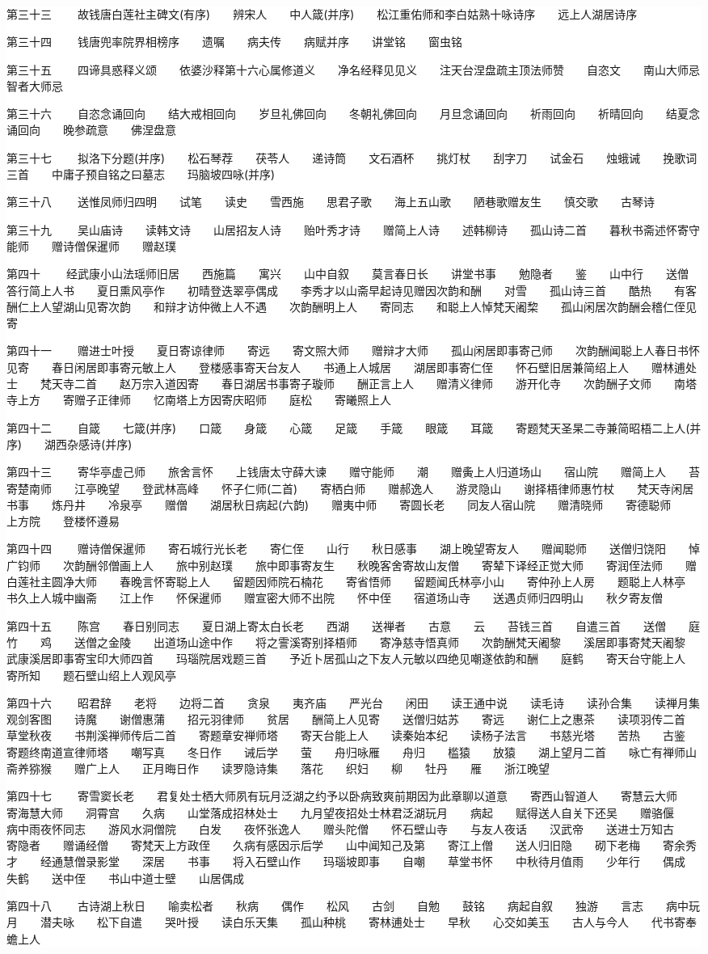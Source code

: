 第三十三
　　故钱唐白莲社主碑文(有序)　　辨宋人　　中人箴(并序)　　松江重佑师和李白姑熟十咏诗序　　远上人湖居诗序

第三十四
　　钱唐兜率院界相榜序　　遗嘱　　病夫传　　病赋并序　　讲堂铭　　窗虫铭

第三十五
　　四谛具惑释义颂　　依婆沙释第十六心属修道义　　净名经释见见义　　注天台涅盘疏主顶法师赞　　自恣文　　南山大师忌　　智者大师忌

第三十六
　　自恣念诵回向　　结大戒相回向　　岁旦礼佛回向　　冬朝礼佛回向　　月旦念诵回向　　祈雨回向　　祈晴回向　　结夏念诵回向　　晚参疏意　　佛涅盘意

第三十七
　　拟洛下分题(并序)　　松石琴荐　　茯苓人　　递诗筒　　文石酒杯　　挑灯杖　　刮字刀　　试金石　　烛蛾诫　　挽歌词三首　　中庸子预自铭之曰墓志　　玛脑坡四咏(并序)

第三十八
　　送惟凤师归四明　　试笔　　读史　　雪西施　　思君子歌　　海上五山歌　　陋巷歌赠友生　　慎交歌　　古琴诗

第三十九
　　吴山庙诗　　读韩文诗　　山居招友人诗　　贻叶秀才诗　　赠简上人诗　　述韩柳诗　　孤山诗二首　　暮秋书斋述怀寄守能师　　赠诗僧保暹师　　赠赵璞

第四十
　　经武康小山法瑶师旧居　　西施篇　　寓兴　　山中自叙　　莫言春日长　　讲堂书事　　勉隐者　　鉴　　山中行　　送僧　　答行简上人书　　夏日熏风亭作　　初晴登迭翠亭偶成　　李秀才以山斋早起诗见赠因次韵和酬　　对雪　　孤山诗三首　　酷热　　有客　　酬仁上人望湖山见寄次韵　　和辩才访仲微上人不遇　　次韵酬明上人　　寄同志　　和聪上人悼梵天阇棃　　孤山闲居次韵酬会稽仁侄见寄

第四十一
　　赠进士叶授　　夏日寄谅律师　　寄远　　寄文照大师　　赠辩才大师　　孤山闲居即事寄己师　　次韵酬闻聪上人春日书怀见寄　　春日闲居即事寄元敏上人　　登楼感事寄天台友人　　书通上人城居　　湖居即事寄仁侄　　怀石壁旧居兼简绍上人　　赠林逋处士　　梵天寺二首　　赵万宗入道因寄　　春日湖居书事寄子璇师　　酬正言上人　　赠清义律师　　游开化寺　　次韵酬子文师　　南塔寺上方　　寄赠子正律师　　忆南塔上方因寄庆昭师　　庭松　　寄曦照上人

第四十二
　　自箴　　七箴(并序)　　口箴　　身箴　　心箴　　足箴　　手箴　　眼箴　　耳箴　　寄题梵天圣杲二寺兼简昭梧二上人(并序)　　湖西杂感诗(并序)

第四十三
　　寄华亭虚己师　　旅舍言怀　　上钱唐太守薛大谏　　赠守能师　　潮　　赠夤上人归道场山　　宿山院　　赠简上人　　苔　　寄楚南师　　江亭晚望　　登武林高峰　　怀子仁师(二首)　　寄栖白师　　赠郝逸人　　游灵隐山　　谢择梧律师惠竹杖　　梵天寺闲居书事　　炼丹井　　冷泉亭　　赠僧　　湖居秋日病起(六韵)　　赠夷中师　　寄圆长老　　同友人宿山院　　赠清晓师　　寄德聪师　　上方院　　登楼怀遵易

第四十四
　　赠诗僧保暹师　　寄石城行光长老　　寄仁侄　　山行　　秋日感事　　湖上晚望寄友人　　赠闻聪师　　送僧归饶阳　　悼广钧师　　次韵酬邻僧画上人　　旅中别赵璞　　旅中即事寄友生　　秋晚客舍寄故山友僧　　寄辇下译经正觉大师　　寄润侄法师　　赠白莲社主圆净大师　　春晚言怀寄聪上人　　留题因师院石楠花　　寄省悟师　　留题闻氏林亭小山　　寄仲孙上人房　　题聪上人林亭　　书久上人城中幽斋　　江上作　　怀保暹师　　赠宣密大师不出院　　怀中侄　　宿道场山寺　　送遇贞师归四明山　　秋夕寄友僧

第四十五
　　陈宫　　春日别同志　　夏日湖上寄太白长老　　西湖　　送禅者　　古意　　云　　苔钱三首　　自遣三首　　送僧　　庭竹　　鸡　　送僧之金陵　　出道场山途中作　　将之霅溪寄别择梧师　　寄净慈寺悟真师　　次韵酬梵天阇黎　　溪居即事寄梵天阇黎　　武康溪居即事寄宝印大师四首　　玛瑙院居戏题三首　　予近卜居孤山之下友人元敏以四绝见嘲遂依韵和酬　　庭鹤　　寄天台守能上人　　寄所知　　题石壁山绍上人观风亭

第四十六
　　昭君辞　　老将　　边将二首　　贪泉　　夷齐庙　　严光台　　闲田　　读王通中说　　读毛诗　　读孙合集　　读禅月集　　观剑客图　　诗魔　　谢僧惠蒲　　招元羽律师　　贫居　　酬简上人见寄　　送僧归姑苏　　寄远　　谢仁上之惠茶　　读项羽传二首　　草堂秋夜　　书荆溪禅师传后二首　　寄题章安禅师塔　　寄天台能上人　　读秦始本纪　　读杨子法言　　书慈光塔　　苦热　　古鉴　　寄题终南道宣律师塔　　嘲写真　　冬日作　　诫后学　　萤　　舟归咏雁　　舟归　　槛猿　　放猿　　湖上望月二首　　咏亡有禅师山斋养猕猴　　赠广上人　　正月晦日作　　读罗隐诗集　　落花　　织妇　　柳　　牡丹　　雁　　浙江晚望

第四十七
　　寄雪窦长老　　君复处士栖大师夙有玩月泛湖之约予以卧病致爽前期因为此章聊以道意　　寄西山智道人　　寄慧云大师　　寄海慧大师　　洞霄宫　　久病　　山堂落成招林处士　　九月望夜招处士林君泛湖玩月　　病起　　赋得送人自关下还吴　　赠骆偃　　病中雨夜怀同志　　游风水洞僧院　　白发　　夜怀张逸人　　赠头陀僧　　怀石壁山寺　　与友人夜话　　汉武帝　　送进士万知古　　寄隐者　　赠诵经僧　　寄梵天上方政侄　　久病有感因示后学　　山中闻知己及第　　寄江上僧　　送人归旧隐　　砌下老梅　　寄余秀才　　经通慧僧录影堂　　深居　　书事　　将入石壁山作　　玛瑙坡即事　　自嘲　　草堂书怀　　中秋待月值雨　　少年行　　偶成　　失鹤　　送中侄　　书山中道士壁　　山居偶成

第四十八
　　古诗湖上秋日　　喻卖松者　　秋病　　偶作　　松风　　古剑　　自勉　　鼓铭　　病起自叙　　独游　　言志　　病中玩月　　潜夫咏　　松下自遣　　哭叶授　　读白乐天集　　孤山种桃　　寄林逋处士　　早秋　　心交如美玉　　古人与今人　　代书寄奉蟾上人
